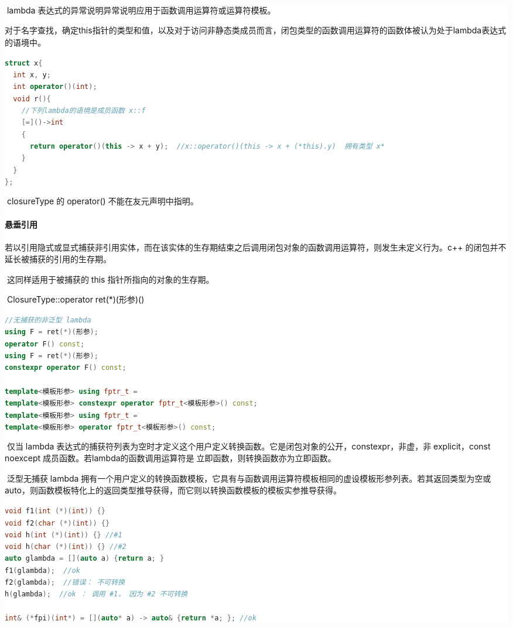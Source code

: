 ​		lambda 表达式的异常说明异常说明应用于函数调用运算符或运算符模板。

​		对于名字查找，确定this指针的类型和值，以及对于访问非静态类成员而言，闭包类型的函数调用运算符的函数体被认为处于lambda表达式的语境中。

```c++
struct x{
  int x, y;
  int operator()(int);
  void r(){
    //下列lambda的语境是成员函数 x::f
    [=]()->int 
    {
      return operator()(this -> x + y);  //x::operator()(this -> x + (*this).y)  拥有类型 x*
    }
  }
};
```

​		closureType 的 operator() 不能在友元声明中指明。

#### 悬垂引用

​		若以引用隐式或显式捕获非引用实体，而在该实体的生存期结束之后调用闭包对象的函数调用运算符，则发生未定义行为。c++ 的闭包并不延长被捕获的引用的生存期。

​		这同样适用于被捕获的 this 指针所指向的对象的生存期。

​		ClosureType::operator ret(*)(形参)()

```c++
//无捕获的非泛型 lambda
using F = ret(*)(形参);
operator F() const;
using F = ret(*)(形参);
constexpr operator F() const;

template<模板形参> using fptr_t = 
template<模板形参> constexpr operator fptr_t<模板形参>() const;
template<模板形参> using fptr_t = 
template<模板形参> operator fptr_t<模板形参>() const;
```

​		仅当 lambda 表达式的捕获符列表为空时才定义这个用户定义转换函数。它是闭包对象的公开，constexpr，非虚，非 explicit，const noexcept 成员函数。若lambda的函数调用运算符是 立即函数，则转换函数亦为立即函数。

​		泛型无捕获 lambda 拥有一个用户定义的转换函数模板，它具有与函数调用运算符模板相同的虚设模板形参列表。若其返回类型为空或auto，则函数模板特化上的返回类型推导获得，而它则以转换函数模板的模板实参推导获得。

```c++
void f1(int (*)(int)) {}
void f2(char (*)(int)) {}
void h(int (*)(int)) {} //#1
void h(char (*)(int)) {} //#2
auto glambda = [](auto a) {return a; }
f1(glambda);  //ok
f2(glambda);  //错误： 不可转换
h(glambda);  //ok ： 调用 #1， 因为 #2 不可转换

int& (*fpi)(int*) = [](auto* a) -> auto& {return *a; }; //ok
```
